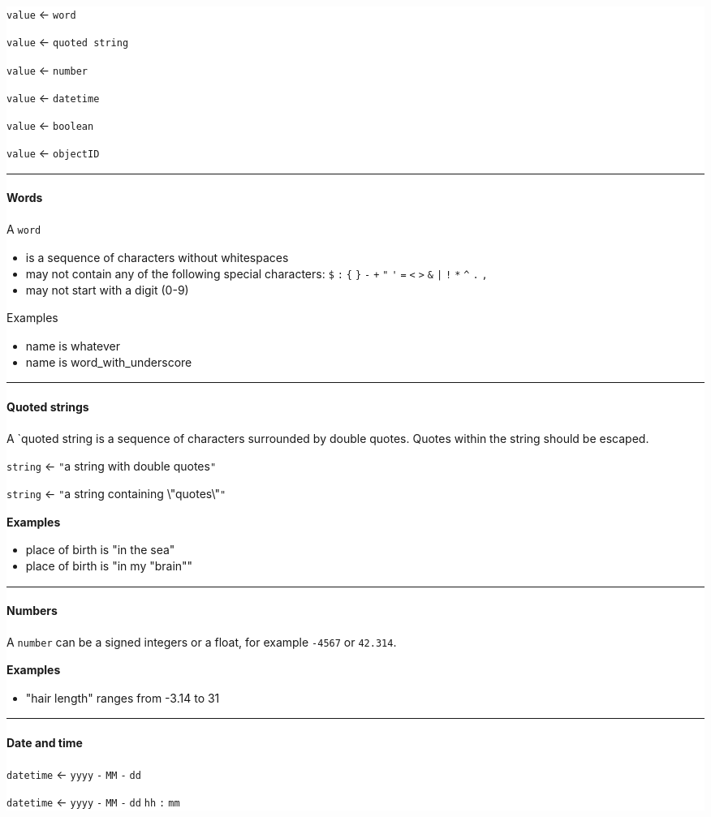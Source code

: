 `value` <- `word`

`value` <- `quoted string`

`value` <- `number`

`value` <- `datetime`

`value` <- `boolean`

`value` <- `objectID`

---

#### Words

A `word`

  * is a sequence of characters without whitespaces
  * may not contain any of the following special characters: `$` `:` `{` `}` `-` `+` `"` `'` `=` `<` `>` `&` `|` `!` `*` `^` `.` `,`
  * may not start with a digit (0-9)


Examples

  * name is whatever
  * name is word_with_underscore

---

#### Quoted strings

A `quoted string is a sequence of characters surrounded by double quotes.
Quotes within the string should be escaped.

`string` <- `"`a string with double quotes`"`

`string` <- `"`a string containing \\"quotes\\"`"`

**Examples**

  * place of birth is "in the sea"
  * place of birth is "in my \"brain\""

---

#### Numbers

A `number` can be a signed integers or a float, for example `-4567` or `42.314`.

**Examples**
  * "hair length" ranges from -3.14 to 31

---

#### Date and time
`datetime` <- `yyyy` `-` `MM` `-` `dd`

`datetime` <- `yyyy` `-` `MM` `-` `dd` `hh` `:` `mm`
